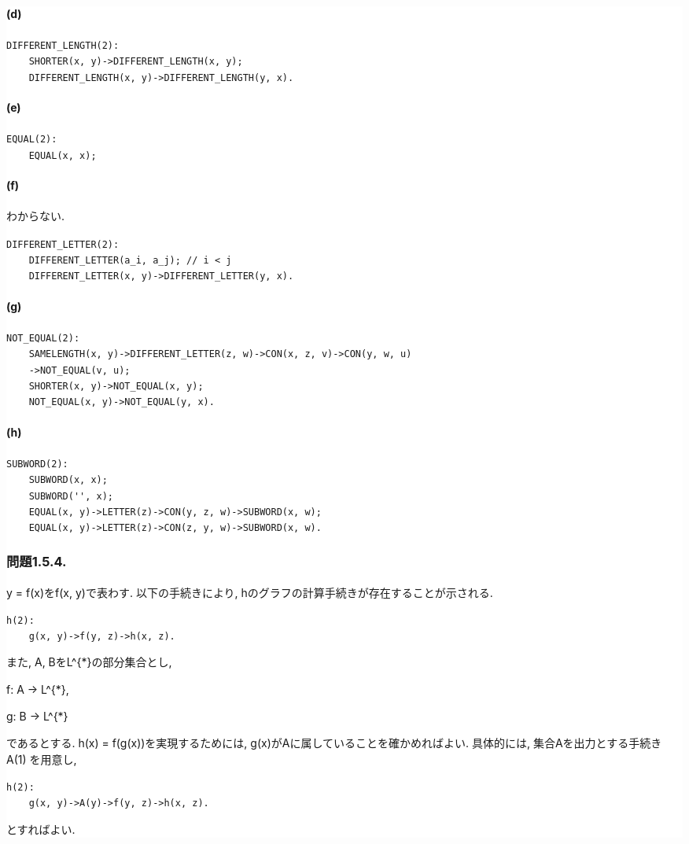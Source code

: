 #### (d)
```
DIFFERENT_LENGTH(2):
    SHORTER(x, y)->DIFFERENT_LENGTH(x, y);
    DIFFERENT_LENGTH(x, y)->DIFFERENT_LENGTH(y, x).
```

#### (e)
```
EQUAL(2):
    EQUAL(x, x);
```

#### (f)
わからない.
```
DIFFERENT_LETTER(2):
    DIFFERENT_LETTER(a_i, a_j); // i < j
    DIFFERENT_LETTER(x, y)->DIFFERENT_LETTER(y, x).
```

#### (g)
```
NOT_EQUAL(2):
    SAMELENGTH(x, y)->DIFFERENT_LETTER(z, w)->CON(x, z, v)->CON(y, w, u)
    ->NOT_EQUAL(v, u);
    SHORTER(x, y)->NOT_EQUAL(x, y);
    NOT_EQUAL(x, y)->NOT_EQUAL(y, x).
```

#### (h)
```
SUBWORD(2):
    SUBWORD(x, x);
    SUBWORD('', x);
    EQUAL(x, y)->LETTER(z)->CON(y, z, w)->SUBWORD(x, w);
    EQUAL(x, y)->LETTER(z)->CON(z, y, w)->SUBWORD(x, w).
```

### 問題1.5.4.
y = f(x)をf(x, y)で表わす.
以下の手続きにより, hのグラフの計算手続きが存在することが示される.
```
h(2):
    g(x, y)->f(y, z)->h(x, z).
```

また, A, BをL^{\*}の部分集合とし,

f: A -> L^{\*},

g: B -> L^{\*}

であるとする.
h(x) = f(g(x))を実現するためには, g(x)がAに属していることを確かめればよい.
具体的には, 集合Aを出力とする手続き A(1) を用意し,
```
h(2):
    g(x, y)->A(y)->f(y, z)->h(x, z).
```
とすればよい.
